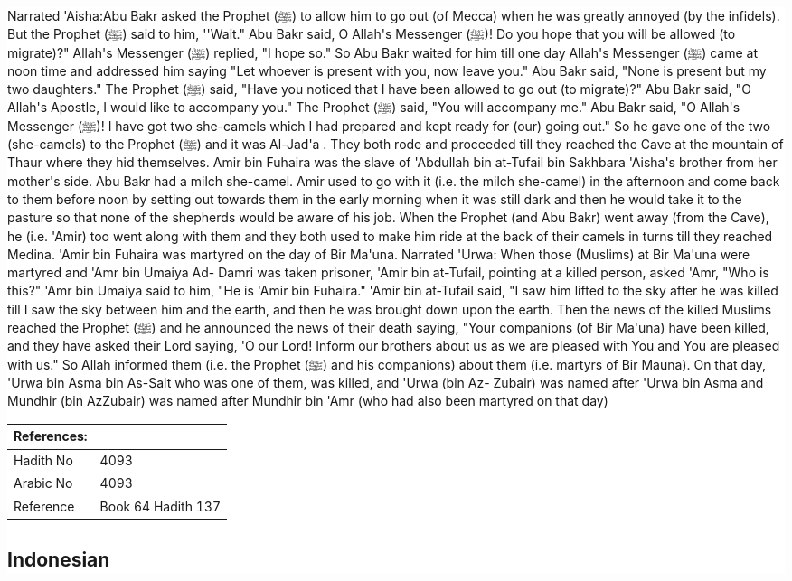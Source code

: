 Narrated 'Aisha:Abu Bakr asked the Prophet (ﷺ) to allow him to go out (of Mecca) when he was greatly annoyed (by the infidels). But the Prophet (ﷺ) said to him, ''Wait." Abu Bakr said, O Allah's Messenger (ﷺ)! Do you hope that you will be allowed (to migrate)?" Allah's Messenger (ﷺ) replied, "I hope so." So Abu Bakr waited for him till one day Allah's Messenger (ﷺ) came at noon time and addressed him saying "Let whoever is present with you, now leave you." Abu Bakr said, "None is present but my two daughters." The Prophet (ﷺ) said, "Have you noticed that I have been allowed to go out (to migrate)?" Abu Bakr said, "O Allah's Apostle, I would like to accompany you." The Prophet (ﷺ) said, "You will accompany me." Abu Bakr said, "O Allah's Messenger (ﷺ)! I have got two she-camels which I had prepared and kept ready for (our) going out." So he gave one of the two (she-camels) to the Prophet (ﷺ) and it was Al-Jad'a . They both rode and proceeded till they reached the Cave at the mountain of Thaur where they hid themselves. Amir bin Fuhaira was the slave of 'Abdullah bin at-Tufail bin Sakhbara 'Aisha's brother from her mother's side. Abu Bakr had a milch she-camel. Amir used to go with it (i.e. the milch she-camel) in the afternoon and come back to them before noon by setting out towards them in the early morning when it was still dark and then he would take it to the pasture so that none of the shepherds would be aware of his job. When the Prophet (and Abu Bakr) went away (from the Cave), he (i.e. 'Amir) too went along with them and they both used to make him ride at the back of their camels in turns till they reached Medina. 'Amir bin Fuhaira was martyred on the day of Bir Ma'una. Narrated 'Urwa: When those (Muslims) at Bir Ma'una were martyred and 'Amr bin Umaiya Ad- Damri was taken prisoner, 'Amir bin at-Tufail, pointing at a killed person, asked 'Amr, "Who is this?" 'Amr bin Umaiya said to him, "He is 'Amir bin Fuhaira." 'Amir bin at-Tufail said, "I saw him lifted to the sky after he was killed till I saw the sky between him and the earth, and then he was brought down upon the earth. Then the news of the killed Muslims reached the Prophet (ﷺ) and he announced the news of their death saying, "Your companions (of Bir Ma'una) have been killed, and they have asked their Lord saying, 'O our Lord! Inform our brothers about us as we are pleased with You and You are pleased with us." So Allah informed them (i.e. the Prophet (ﷺ) and his companions) about them (i.e. martyrs of Bir Mauna). On that day, 'Urwa bin Asma bin As-Salt who was one of them, was killed, and 'Urwa (bin Az- Zubair) was named after 'Urwa bin Asma and Mundhir (bin AzZubair) was named after Mundhir bin 'Amr (who had also been martyred on that day)
</div>
<div style={{backgroundColor:'#f8f9fa',padding:20, marginBottom: 10}}><table> <thead> <tr> <th>References:</th> <th></th> </tr> </thead> <tbody><tr><td>Hadith No</td><td>4093</td></tr><tr><td>Arabic No</td><td>4093</td></tr><tr><td>Reference</td><td>Book 64 Hadith 137</td></tr></tbody></table></div>

## Indonesian


<div dir="ltr" lang="id" style={{fontSize:'larger',backgroundColor:'#f8f9fa',padding:20}}>